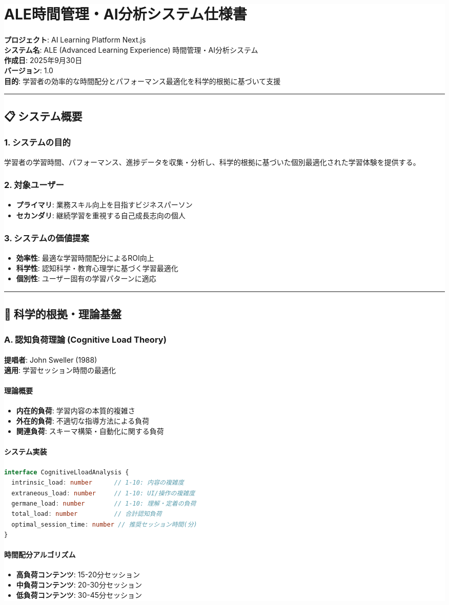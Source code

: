 # ALE時間管理・AI分析システム仕様書

**プロジェクト**: AI Learning Platform Next.js  
**システム名**: ALE (Advanced Learning Experience) 時間管理・AI分析システム  
**作成日**: 2025年9月30日  
**バージョン**: 1.0  
**目的**: 学習者の効率的な時間配分とパフォーマンス最適化を科学的根拠に基づいて支援

---

## 📋 **システム概要**

### **1. システムの目的**
学習者の学習時間、パフォーマンス、進捗データを収集・分析し、科学的根拠に基づいた個別最適化された学習体験を提供する。

### **2. 対象ユーザー**
- **プライマリ**: 業務スキル向上を目指すビジネスパーソン
- **セカンダリ**: 継続学習を重視する自己成長志向の個人

### **3. システムの価値提案**
- **効率性**: 最適な学習時間配分によるROI向上
- **科学性**: 認知科学・教育心理学に基づく学習最適化
- **個別性**: ユーザー固有の学習パターンに適応

---

## 🧠 **科学的根拠・理論基盤**

### **A. 認知負荷理論 (Cognitive Load Theory)**
**提唱者**: John Sweller (1988)  
**適用**: 学習セッション時間の最適化

#### **理論概要**
- **内在的負荷**: 学習内容の本質的複雑さ
- **外在的負荷**: 不適切な指導方法による負荷
- **関連負荷**: スキーマ構築・自動化に関する負荷

#### **システム実装**
```typescript
interface CognitiveLloadAnalysis {
  intrinsic_load: number      // 1-10: 内容の複雑度
  extraneous_load: number     // 1-10: UI/操作の複雑度  
  germane_load: number        // 1-10: 理解・定着の負荷
  total_load: number          // 合計認知負荷
  optimal_session_time: number // 推奨セッション時間(分)
}
```

#### **時間配分アルゴリズム**
- **高負荷コンテンツ**: 15-20分セッション
- **中負荷コンテンツ**: 20-30分セッション  
- **低負荷コンテンツ**: 30-45分セッション
